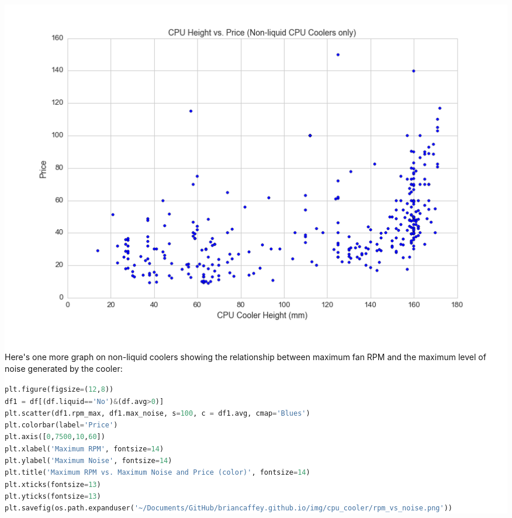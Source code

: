 ![png](/static/pcpp/cpu_cooler/cooler_height.png)

Here's one more graph on non-liquid coolers showing the relationship between maximum fan RPM and the maximum level of noise generated by the cooler:

```python
plt.figure(figsize=(12,8))
df1 = df[(df.liquid=='No')&(df.avg>0)]
plt.scatter(df1.rpm_max, df1.max_noise, s=100, c = df1.avg, cmap='Blues')
plt.colorbar(label='Price')
plt.axis([0,7500,10,60])
plt.xlabel('Maximum RPM', fontsize=14)
plt.ylabel('Maximum Noise', fontsize=14)
plt.title('Maximum RPM vs. Maximum Noise and Price (color)', fontsize=14)
plt.xticks(fontsize=13)
plt.yticks(fontsize=13)
plt.savefig(os.path.expanduser('~/Documents/GitHub/briancaffey.github.io/img/cpu_cooler/rpm_vs_noise.png'))
```
